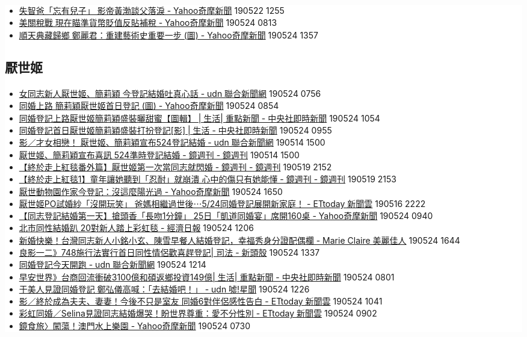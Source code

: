 - [失智爸「忘有兒子」 影帝黃渤談父落淚 - Yahoo奇摩新聞](https://tw.news.yahoo.com/video/%E5%A4%B1%E6%99%BA%E7%88%B8-%E5%BF%98%E6%9C%89%E5%85%92%E5%AD%90-%E5%BD%B1%E5%B8%9D%E9%BB%83%E6%B8%A4%E8%AB%87%E7%88%B6%E8%90%BD%E6%B7%9A-043010559.html "失智爸「忘有兒子」 影帝黃渤談父落淚 - Yahoo奇摩新聞") 190522 1255
- [美關稅戰 現在瞄準貨幣貶值反貼補稅 - Yahoo奇摩新聞](https://tw.news.yahoo.com/%E7%BE%8E%E9%97%9C%E7%A8%85%E6%88%B0-%E7%8F%BE%E5%9C%A8%E7%9E%84%E6%BA%96%E8%B2%A8%E5%B9%A3%E8%B2%B6%E5%80%BC%E5%8F%8D%E8%B2%BC%E8%A3%9C%E7%A8%85-001343730.html "美關稅戰 現在瞄準貨幣貶值反貼補稅 - Yahoo奇摩新聞") 190524 0813
- [順天典藏歸鄉 鄭麗君：重建藝術史重要一步 (圖) - Yahoo奇摩新聞](https://tw.news.yahoo.com/%E9%A0%86%E5%A4%A9%E5%85%B8%E8%97%8F%E6%AD%B8%E9%84%89-%E9%84%AD%E9%BA%97%E5%90%9B-%E9%87%8D%E5%BB%BA%E8%97%9D%E8%A1%93%E5%8F%B2%E9%87%8D%E8%A6%81-%E6%AD%A5-%E5%9C%96-055739228.html "順天典藏歸鄉 鄭麗君：重建藝術史重要一步 (圖) - Yahoo奇摩新聞") 190524 1357

## 厭世姬


- [女同志新人厭世姬、簡莉穎 今登記結婚吐真心話 - udn 聯合新聞網](https://udn.com/news/story/7314/3831314 "女同志新人厭世姬、簡莉穎 今登記結婚吐真心話 - udn 聯合新聞網") 190524 0756
- [同婚上路 簡莉穎厭世姬首日登記 (圖) - Yahoo奇摩新聞](https://tw.news.yahoo.com/%E5%90%8C%E5%A9%9A%E4%B8%8A%E8%B7%AF-%E7%B0%A1%E8%8E%89%E7%A9%8E%E5%8E%AD%E4%B8%96%E5%A7%AC%E9%A6%96%E6%97%A5%E7%99%BB%E8%A8%98-%E5%9C%96-005432092.html "同婚上路 簡莉穎厭世姬首日登記 (圖) - Yahoo奇摩新聞") 190524 0854
- [同婚登記上路厭世姬簡莉穎盛裝曬甜蜜【圖輯】 | 生活| 重點新聞 - 中央社即時新聞](https://www.cna.com.tw/news/firstnews/201905245002.aspx "同婚登記上路厭世姬簡莉穎盛裝曬甜蜜【圖輯】 | 生活| 重點新聞 - 中央社即時新聞") 190524 1054
- [同婚登記首日厭世姬簡莉穎盛裝打扮登記[影] | 生活 - 中央社即時新聞](https://www.cna.com.tw/news/ahel/201905240028.aspx "同婚登記首日厭世姬簡莉穎盛裝打扮登記[影] | 生活 - 中央社即時新聞") 190524 0955
- [影／才女相戀！ 厭世姬、簡莉穎宣布524登記結婚 - udn 聯合新聞網](https://udn.com/news/story/7266/3811387 "影／才女相戀！ 厭世姬、簡莉穎宣布524登記結婚 - udn 聯合新聞網") 190514 1500
- [厭世姬、簡莉穎宣布喜訊 524準時登記結婚 - 鏡週刊 - 鏡週刊](https://www.mirrormedia.mg/story/20190514edi006 "厭世姬、簡莉穎宣布喜訊 524準時登記結婚 - 鏡週刊 - 鏡週刊") 190514 1500
- [【終於走上紅毯番外篇】厭世姬第一次當同志就閃婚 - 鏡週刊 - 鏡週刊](https://www.mirrormedia.mg/story/20190517pol014 "【終於走上紅毯番外篇】厭世姬第一次當同志就閃婚 - 鏡週刊 - 鏡週刊") 190519 2152
- [【終於走上紅毯1】童年讓她聽到「忍耐」就崩潰 心中的傷只有她能懂 - 鏡週刊 - 鏡週刊](https://www.mirrormedia.mg/story/20190517pol010 "【終於走上紅毯1】童年讓她聽到「忍耐」就崩潰 心中的傷只有她能懂 - 鏡週刊 - 鏡週刊") 190519 2153
- [厭世動物園作家今登記：沒這麼陽光過 - Yahoo奇摩新聞](https://tw.news.yahoo.com/%E5%8E%AD%E4%B8%96%E5%8B%95%E7%89%A9%E5%9C%92%E4%BD%9C%E5%AE%B6%E4%BB%8A%E7%99%BB%E8%A8%98-%E6%B2%92%E9%80%99%E9%BA%BC%E9%99%BD%E5%85%89%E9%81%8E-061524928.html "厭世動物園作家今登記：沒這麼陽光過 - Yahoo奇摩新聞") 190524 1650
- [厭世姬PO試婚紗「沒開玩笑」 爸媽相繼過世後⋯5/24同婚登記展開新家庭！ - ETtoday 新聞雲](https://www.ettoday.net/news/20190516/1446287.htm "厭世姬PO試婚紗「沒開玩笑」 爸媽相繼過世後⋯5/24同婚登記展開新家庭！ - ETtoday 新聞雲") 190516 2222
- [【同志登記結婚第一天】搶頭香「長吻1分鐘」 25日「凱道同婚宴」席開160桌 - Yahoo奇摩新聞](https://tw.news.yahoo.com/%E5%90%8C%E5%BF%97%E7%99%BB%E8%A8%98%E7%B5%90%E5%A9%9A%E7%AC%AC-%E5%A4%A9-%E6%90%B6%E9%A0%AD%E9%A6%99-%E9%95%B7%E5%90%BB1%E5%88%86%E9%90%98-25%E6%97%A5-014000581.html "【同志登記結婚第一天】搶頭香「長吻1分鐘」 25日「凱道同婚宴」席開160桌 - Yahoo奇摩新聞") 190524 0940
- [北市同性結婚趴 20對新人踏上彩虹毯 - 經濟日報](https://money.udn.com/money/story/7307/3831760 "北市同性結婚趴 20對新人踏上彩虹毯 - 經濟日報") 190524 1206
- [新婚快樂！台灣同志新人小銘小玄、陳雪早餐人結婚登記，幸福秀身分證配偶欄 - Marie Claire 美麗佳人](https://www.marieclaire.com.tw/lifestyle/whats-hot/42642 "新婚快樂！台灣同志新人小銘小玄、陳雪早餐人結婚登記，幸福秀身分證配偶欄 - Marie Claire 美麗佳人") 190524 1644
- [良影一二》748施行法實行首日同性情侶歡喜趕登記| 司法 - 新頭殼](https://newtalk.tw/news/view/2019-05-24/250891 "良影一二》748施行法實行首日同性情侶歡喜趕登記| 司法 - 新頭殼") 190524 1337
- [同婚登記今天開跑 - udn 聯合新聞網](https://udn.com/news/story/7314/3831783 "同婚登記今天開跑 - udn 聯合新聞網") 190524 1214
- [早安世界》台商回流衝破3100億和碩返鄉投資149億| 生活| 重點新聞 - 中央社即時新聞](https://www.cna.com.tw/news/firstnews/201905245001.aspx "早安世界》台商回流衝破3100億和碩返鄉投資149億| 生活| 重點新聞 - 中央社即時新聞") 190524 0801
- [于美人見證同婚登記 鄭弘儀高喊：「去結婚吧！」 - udn 噓!星聞](https://stars.udn.com/star/story/10089/3831789 "于美人見證同婚登記 鄭弘儀高喊：「去結婚吧！」 - udn 噓!星聞") 190524 1226
- [影／終於成為夫夫、妻妻！今後不只是室友 同婚6對伴侶感性告白 - ETtoday 新聞雲](https://www.ettoday.net/news/20190524/1451649.htm "影／終於成為夫夫、妻妻！今後不只是室友 同婚6對伴侶感性告白 - ETtoday 新聞雲") 190524 1041
- [彩虹同婚／Selina見證同志結婚爆哭！盼世界尊重：愛不分性別 - ETtoday 新聞雲](https://www.ettoday.net/news/20190524/1451445.htm "彩虹同婚／Selina見證同志結婚爆哭！盼世界尊重：愛不分性別 - ETtoday 新聞雲") 190524 0902
- [鏡食旅〉闖蕩！澳門水上樂園 - Yahoo奇摩新聞](https://tw.news.yahoo.com/video/%E9%8F%A1%E9%A3%9F%E6%97%85-%E9%97%96%E8%95%A9-%E6%BE%B3%E9%96%80%E6%B0%B4%E4%B8%8A%E6%A8%82%E5%9C%92-233005907.html "鏡食旅〉闖蕩！澳門水上樂園 - Yahoo奇摩新聞") 190524 0730
